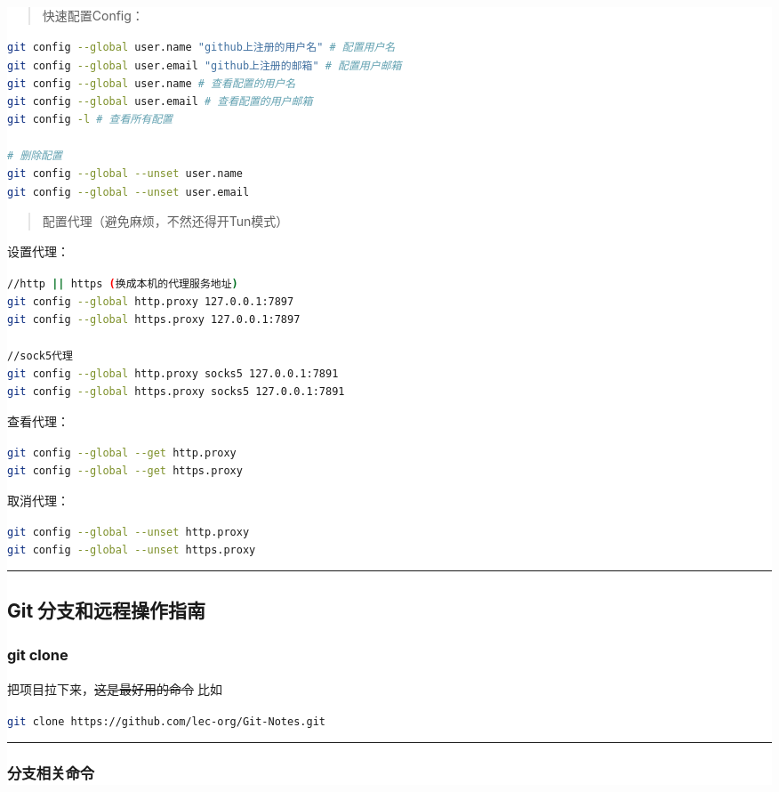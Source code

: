 
> 快速配置Config：
```bash
git config --global user.name "github上注册的用户名" # 配置用户名
git config --global user.email "github上注册的邮箱" # 配置用户邮箱
git config --global user.name # 查看配置的用户名
git config --global user.email # 查看配置的用户邮箱
git config -l # 查看所有配置

# 删除配置
git config --global --unset user.name
git config --global --unset user.email

```

> 配置代理（避免麻烦，不然还得开Tun模式）

设置代理：

```bash
//http || https (换成本机的代理服务地址)
git config --global http.proxy 127.0.0.1:7897
git config --global https.proxy 127.0.0.1:7897

//sock5代理
git config --global http.proxy socks5 127.0.0.1:7891
git config --global https.proxy socks5 127.0.0.1:7891
```

查看代理：

```bash
git config --global --get http.proxy
git config --global --get https.proxy
```

取消代理：

```bash
git config --global --unset http.proxy
git config --global --unset https.proxy
```
---
## Git 分支和远程操作指南

### git clone

把项目拉下来，~~这是最好用的命令~~
比如
```bash
git clone https://github.com/lec-org/Git-Notes.git
```

---
### 分支相关命令
